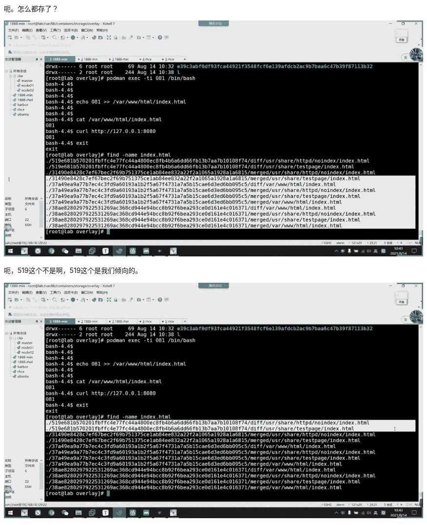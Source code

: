 呃。怎么都存了？

![](img/6c2de2868e2ef156a41c847b996f86e7_55.png)

呃，519这个不是啊，519这个是我们倾向的。

![](img/6c2de2868e2ef156a41c847b996f86e7_57.png)
